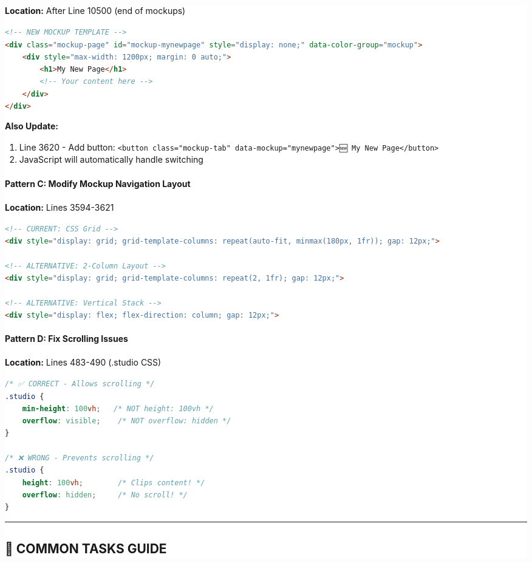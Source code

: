 **Location:** After Line 10500 (end of mockups)

```html
<!-- NEW MOCKUP TEMPLATE -->
<div class="mockup-page" id="mockup-mynewpage" style="display: none;" data-color-group="mockup">
    <div style="max-width: 1200px; margin: 0 auto;">
        <h1>My New Page</h1>
        <!-- Your content here -->
    </div>
</div>
```

**Also Update:**
1. Line 3620 - Add button: `<button class="mockup-tab" data-mockup="mynewpage">🆕 My New Page</button>`
2. JavaScript will automatically handle switching

#### **Pattern C: Modify Mockup Navigation Layout**

**Location:** Lines 3594-3621

```html
<!-- CURRENT: CSS Grid -->
<div style="display: grid; grid-template-columns: repeat(auto-fit, minmax(180px, 1fr)); gap: 12px;">

<!-- ALTERNATIVE: 2-Column Layout -->
<div style="display: grid; grid-template-columns: repeat(2, 1fr); gap: 12px;">

<!-- ALTERNATIVE: Vertical Stack -->
<div style="display: flex; flex-direction: column; gap: 12px;">
```

#### **Pattern D: Fix Scrolling Issues**

**Location:** Lines 483-490 (.studio CSS)

```css
/* ✅ CORRECT - Allows scrolling */
.studio {
    min-height: 100vh;   /* NOT height: 100vh */
    overflow: visible;    /* NOT overflow: hidden */
}

/* ❌ WRONG - Prevents scrolling */
.studio {
    height: 100vh;        /* Clips content! */
    overflow: hidden;     /* No scroll! */
}
```

---

## 🎯 COMMON TASKS GUIDE
